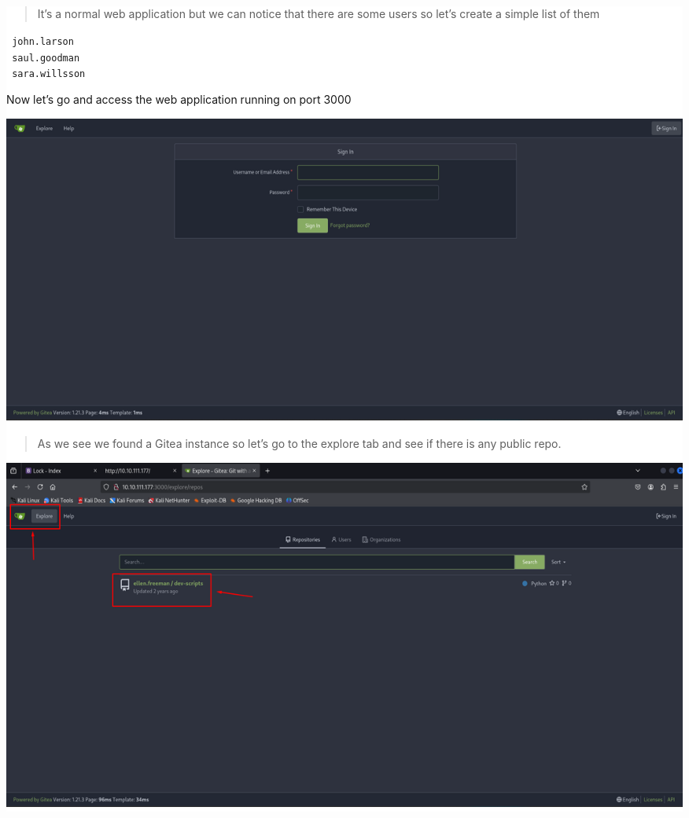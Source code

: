 > It’s a normal web application but we can notice that there are some users so let’s create a simple list of them
> 

```bash
 john.larson
 saul.goodman
 sara.willsson
```

Now let’s go and access the web application running on port 3000

![image.png](../images/lock%202.png)

> As we see we found a Gitea instance so let’s go to the explore tab and see if there is any public repo.
> 

![image.png](../images/lock%203.png)
